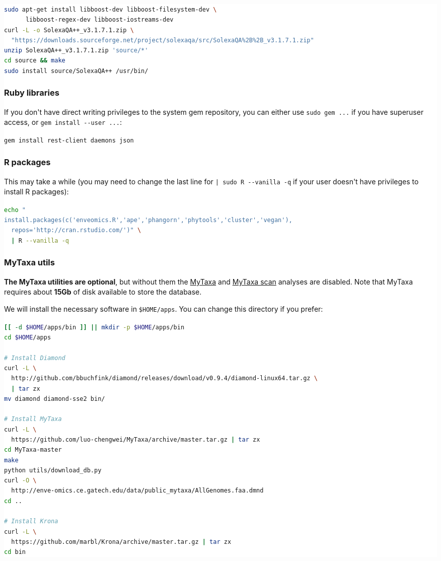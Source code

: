 ```bash
sudo apt-get install libboost-dev libboost-filesystem-dev \
      libboost-regex-dev libboost-iostreams-dev
curl -L -o SolexaQA++_v3.1.7.1.zip \
  "https://downloads.sourceforge.net/project/solexaqa/src/SolexaQA%2B%2B_v3.1.7.1.zip"
unzip SolexaQA++_v3.1.7.1.zip 'source/*'
cd source && make
sudo install source/SolexaQA++ /usr/bin/
```

### Ruby libraries

If you don't have direct writing privileges to the system gem repository, you
can either use `sudo gem ...` if you have superuser access, or
`gem install --user ...`:

```bash
gem install rest-client daemons json
```

### R packages

This may take a while (you may need to change the last line for
`| sudo R --vanilla -q` if your user doesn't have privileges to install
R packages):

```bash
echo "
install.packages(c('enveomics.R','ape','phangorn','phytools','cluster','vegan'),
  repos='http://cran.rstudio.com/')" \
  | R --vanilla -q
```

### MyTaxa utils

**The MyTaxa utilities are optional**, but without them the
[MyTaxa](../part5/workflow.md#mytaxa) and
[MyTaxa scan](../part5/workflow.md#mytaxa-scan) analyses are disabled. Note that
MyTaxa requires about **15Gb** of disk available to store the database.

We will install the necessary software in `$HOME/apps`. You can change this
directory if you prefer:

```bash
[[ -d $HOME/apps/bin ]] || mkdir -p $HOME/apps/bin
cd $HOME/apps

# Install Diamond
curl -L \
  http://github.com/bbuchfink/diamond/releases/download/v0.9.4/diamond-linux64.tar.gz \
  | tar zx
mv diamond diamond-sse2 bin/

# Install MyTaxa
curl -L \
  https://github.com/luo-chengwei/MyTaxa/archive/master.tar.gz | tar zx
cd MyTaxa-master
make
python utils/download_db.py
curl -O \
  http://enve-omics.ce.gatech.edu/data/public_mytaxa/AllGenomes.faa.dmnd
cd ..

# Install Krona
curl -L \
  https://github.com/marbl/Krona/archive/master.tar.gz | tar zx
cd bin
```